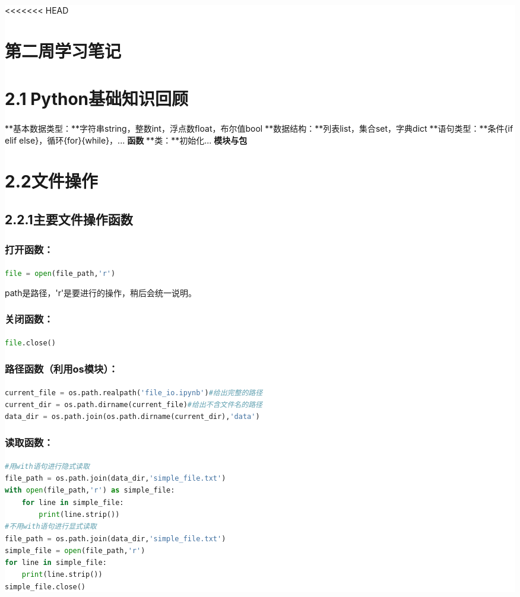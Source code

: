 <<<<<<< HEAD
# 第二周学习笔记

# 2.1 Python基础知识回顾

**基本数据类型：**字符串string，整数int，浮点数float，布尔值bool
**数据结构：**列表list，集合set，字典dict
**语句类型：**条件{if elif else}，循环{for}{while}，...
**函数**
**类：**初始化...
**模块与包**

# 2.2文件操作

## 2.2.1主要文件操作函数

### 打开函数：

```python
file = open(file_path,'r')
```

path是路径，'r'是要进行的操作，稍后会统一说明。

### 关闭函数：

```python
file.close() 
```

### 路径函数（利用os模块）：

```python
current_file = os.path.realpath('file_io.ipynb')#给出完整的路径
current_dir = os.path.dirname(current_file)#给出不含文件名的路径
data_dir = os.path.join(os.path.dirname(current_dir),'data')
```

### 读取函数：

```python
#用with语句进行隐式读取
file_path = os.path.join(data_dir,'simple_file.txt')
with open(file_path,'r') as simple_file:
	for line in simple_file:
		print(line.strip())
#不用with语句进行显式读取
file_path = os.path.join(data_dir,'simple_file.txt')
simple_file = open(file_path,'r')
for line in simple_file:
	print(line.strip())
simple_file.close()
```
